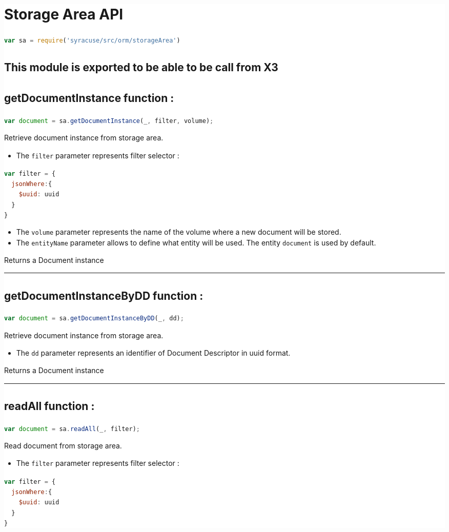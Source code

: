 # Storage Area API  
```javascript
var sa = require('syracuse/src/orm/storageArea')  
```
This module is exported to be able to be call from X3
-------------
## getDocumentInstance function :
``` javascript
var document = sa.getDocumentInstance(_, filter, volume); 
```
Retrieve document instance from storage area.  

* The `filter` parameter represents filter selector :  

``` javascript
var filter = {
  jsonWhere:{
    $uuid: uuid
  }
}  
```
* The `volume` parameter represents the name of the volume where a new document will be stored.
* The `entityName` parameter allows to define what entity will be used. The entity `document` is used by default.  

Returns a Document instance  

-------------
## getDocumentInstanceByDD function :
``` javascript
var document = sa.getDocumentInstanceByDD(_, dd); 
```
Retrieve document instance from storage area.  

* The `dd` parameter represents an identifier of Document Descriptor in uuid format. 

Returns a Document instance  

-------------
## readAll function :
``` javascript
var document = sa.readAll(_, filter); 
```
Read document from storage area.  

* The `filter` parameter represents filter selector :  

``` javascript
var filter = {
  jsonWhere:{
    $uuid: uuid
  }
}  
```
